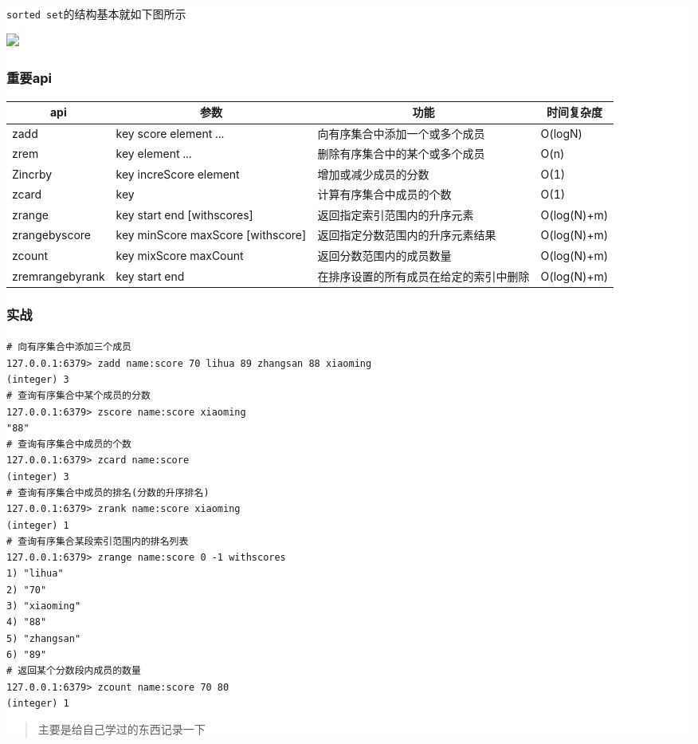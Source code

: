 `sorted set`的结构基本就如下图所示

![](media/15550510808790/15553349856704.jpg)


### 重要api


| api | 参数 | 功能 | 时间复杂度 |
| --- | --- | --- | --- |
| zadd | key score element ... | 向有序集合中添加一个或多个成员 | O(logN) |
| zrem | key element ... | 删除有序集合中的某个或多个成员 | O(n) |
| Zincrby | key increScore element | 增加或减少成员的分数 | O(1) |
| zcard | key | 计算有序集合中成员的个数 | O(1) |
| zrange | key start end [withscores] | 返回指定索引范围内的升序元素 | O(log(N)+m) |
| zrangebyscore | key minScore maxScore [withscore] | 返回指定分数范围内的升序元素结果 | O(log(N)+m) |
| zcount | key mixScore maxCount  | 返回分数范围内的成员数量 | O(log(N)+m) |
| zremrangebyrank | key start end | 在排序设置的所有成员在给定的索引中删除 | O(log(N)+m) |


### 实战

```
# 向有序集合中添加三个成员
127.0.0.1:6379> zadd name:score 70 lihua 89 zhangsan 88 xiaoming
(integer) 3
# 查询有序集合中某个成员的分数
127.0.0.1:6379> zscore name:score xiaoming
"88"
# 查询有序集合中成员的个数
127.0.0.1:6379> zcard name:score
(integer) 3
# 查询有序集合中成员的排名(分数的升序排名)
127.0.0.1:6379> zrank name:score xiaoming
(integer) 1
# 查询有序集合某段索引范围内的排名列表
127.0.0.1:6379> zrange name:score 0 -1 withscores
1) "lihua"
2) "70"
3) "xiaoming"
4) "88"
5) "zhangsan"
6) "89"
# 返回某个分数段内成员的数量
127.0.0.1:6379> zcount name:score 70 80
(integer) 1
```


> 主要是给自己学过的东西记录一下



